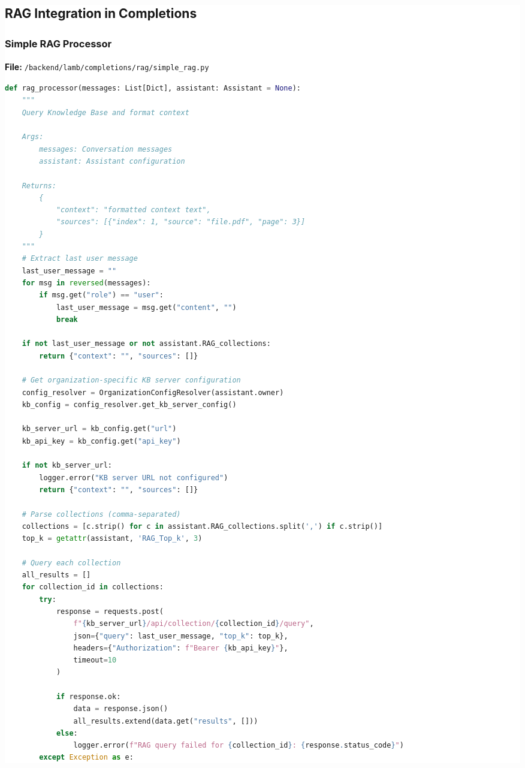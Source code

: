 
## RAG Integration in Completions

### Simple RAG Processor

**File:** `/backend/lamb/completions/rag/simple_rag.py`

```python
def rag_processor(messages: List[Dict], assistant: Assistant = None):
    """
    Query Knowledge Base and format context
    
    Args:
        messages: Conversation messages
        assistant: Assistant configuration
    
    Returns:
        {
            "context": "formatted context text",
            "sources": [{"index": 1, "source": "file.pdf", "page": 3}]
        }
    """
    # Extract last user message
    last_user_message = ""
    for msg in reversed(messages):
        if msg.get("role") == "user":
            last_user_message = msg.get("content", "")
            break
    
    if not last_user_message or not assistant.RAG_collections:
        return {"context": "", "sources": []}
    
    # Get organization-specific KB server configuration
    config_resolver = OrganizationConfigResolver(assistant.owner)
    kb_config = config_resolver.get_kb_server_config()
    
    kb_server_url = kb_config.get("url")
    kb_api_key = kb_config.get("api_key")
    
    if not kb_server_url:
        logger.error("KB server URL not configured")
        return {"context": "", "sources": []}
    
    # Parse collections (comma-separated)
    collections = [c.strip() for c in assistant.RAG_collections.split(',') if c.strip()]
    top_k = getattr(assistant, 'RAG_Top_k', 3)
    
    # Query each collection
    all_results = []
    for collection_id in collections:
        try:
            response = requests.post(
                f"{kb_server_url}/api/collection/{collection_id}/query",
                json={"query": last_user_message, "top_k": top_k},
                headers={"Authorization": f"Bearer {kb_api_key}"},
                timeout=10
            )
            
            if response.ok:
                data = response.json()
                all_results.extend(data.get("results", []))
            else:
                logger.error(f"RAG query failed for {collection_id}: {response.status_code}")
        except Exception as e:
```
